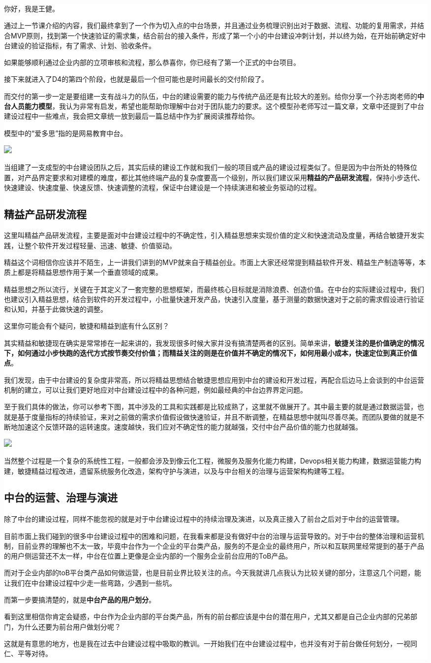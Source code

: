你好，我是王健。

通过上一节课介绍的内容，我们最终拿到了一个作为切入点的中台场景，并且通过业务梳理识别出对于数据、流程、功能的复用需求，并结合MVP原则，找到第一个快速验证的需求集，结合前台的接入条件，形成了第一个小的中台建设冲刺计划，并以终为始，在开始前确定好中台建设的验证指标，有了需求、计划、验收条件。

如果能够顺利通过企业内部的立项审核和流程，那么恭喜你，你已经有了第一个正式的中台项目。

接下来就进入了D4的第四个阶段，也就是最后一个但可能也是时间最长的交付阶段了。

而交付的第一步一定是要组建一支有战斗力的队伍，中台的建设需要的能力与传统产品还是有比较大的差别。给你分享一个孙志岗老师的**中台人员能力模型**，我认为非常有启发，希望也能帮助你理解中台对于团队能力的要求。这个模型孙老师写过一篇文章，文章中还提到了中台建设过程中一些难点，我会把文章统一放到最后一篇总结中作为扩展阅读推荐给你。

模型中的“爱多思”指的是网易教育中台。

![](https://static001.geekbang.org/resource/image/b6/05/b65c322f9cfa44414e295c3fb0eac205.png?wh=1280%2A720)

当组建了一支成型的中台建设团队之后，其实后续的建设工作就和我们一般的项目或产品的建设过程类似了。但是因为中台所处的特殊位置，对产品界定要求和对建模的难度，都比其他终端产品的复杂度要高一个级别，所以我们建议采用**精益的产品研发流程**，保持小步迭代、快速建设、快速度量、快速反馈、快速调整的流程，保证中台建设是一个持续演进和被业务驱动的过程。

## 精益产品研发流程

这里叫精益产品研发流程，主要是面对中台建设过程中的不确定性，引入精益思想来实现价值的定义和快速流动及度量，再结合敏捷开发实践，让整个软件开发过程轻量、迅速、敏捷、价值驱动。

精益这个词相信你应该并不陌生，上一讲我们讲到的MVP就来自于精益创业。市面上大家还经常提到精益软件开发、精益生产制造等等，本质上都是将精益思想作用于某一个垂直领域的成果。

精益思想之所以流行，关键在于其定义了一套完整的思想框架，而最终核心目标就是消除浪费、创造价值。在中台的实际建设过程中，我们也建议引入精益思想，结合到软件的开发过程中，小批量快速开发产品，快速引入度量，基于测量的数据快速对于之前的需求假设进行验证和认知，并基于此做快速的调整。

这里你可能会有个疑问，敏捷和精益到底有什么区别？

其实精益和敏捷现在确实是常常掺在一起来讲的，我发现很多时候大家并没有搞清楚两者的区别。简单来讲，**敏捷关注的是价值确定的情况下，如何通过小步快跑的迭代方式按节奏交付价值；而精益关注的则是在价值并不确定的情况下，如何用最小成本，快速定位到真正价值点**。

我们发现，由于中台建设的复杂度非常高，所以将精益思想结合敏捷思想应用到中台的建设和开发过程，再配合后边马上会谈到的中台运营机制的建立，可以让我们更好地应对中台建设过程中的各种问题，例如最经典的中台边界界定问题。

至于我们具体的做法，你可以参考下图，其中涉及的工具和实践都是比较成熟了，这里就不做展开了。其中最主要的就是通过数据运营，也就是基于度量指标的持续验证，来对之前做的需求价值假设做快速验证，并且不断调整，在精益思想中就叫尽善尽美。而团队要做的就是不断地加速这个反馈环路的运转速度。速度越快，我们应对不确定性的能力就越强，交付中台产品价值的能力也就越强。

![](https://static001.geekbang.org/resource/image/ef/ef/ef22647effaea3b61826905ea8f394ef.png?wh=2166%2A1348)

当然整个过程是一个复杂的系统性工程，一般都会涉及到像云化工程，微服务及服务化能力构建，Devops相关能力构建，数据运营能力构建，敏捷精益过程改进，遗留系统服务化改造，架构守护与演进，以及与中台相关的治理与运营架构构建等工程。

## 中台的运营、治理与演进

除了中台的建设过程，同样不能忽视的就是对于中台建设过程中的持续治理及演进，以及真正接入了前台之后对于中台的运营管理。

目前市面上我们碰到的很多中台建设过程中的困难和问题，在我看来都是没有做好中台的治理与运营导致的。对于中台的整体治理和运营机制，目前业界的理解也不太一致，毕竟中台作为一个企业的平台类产品，服务的不是企业的最终用户，所以和互联网里经常提到的基于产品的用户侧运营还不太一样，中台在位置上更像是企业内部的一个服务企业前台应用的ToB产品。

而对于企业内部的toB平台类产品如何做运营，也是目前业界比较关注的点。今天我就讲几点我认为比较关键的部分，注意这几个问题，能让我们在中台建设过程中少走一些弯路，少遇到一些坑。

而第一步要搞清楚的，就是**中台产品的用户划分**。

看到这里相信你肯定会疑惑，中台作为企业内部的平台类产品，所有的前台都应该是中台的潜在用户，尤其又都是自己企业内部的兄弟部门，为什么还要为前台用户做划分呢？

这就是有意思的地方，也是我在过去中台建设过程中吸取的教训。一开始我们在中台建设过程中，也并没有对于前台做任何划分，一视同仁、平等对待。
